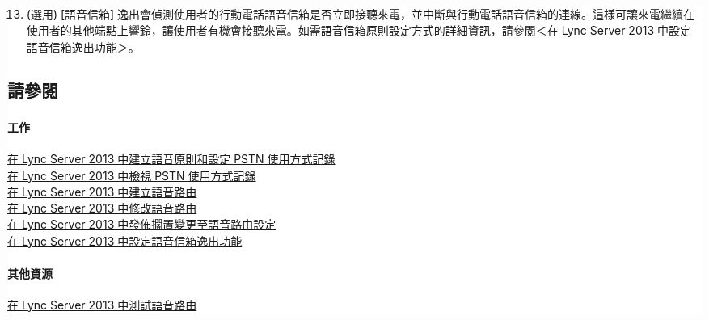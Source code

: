 
13. (選用) \[語音信箱\] 逸出會偵測使用者的行動電話語音信箱是否立即接聽來電，並中斷與行動電話語音信箱的連線。這樣可讓來電繼續在使用者的其他端點上響鈴，讓使用者有機會接聽來電。如需語音信箱原則設定方式的詳細資訊，請參閱＜[在 Lync Server 2013 中設定語音信箱逸出功能](lync-server-2013-configuring-voice-mail-escape.md)＞。

## 請參閱

#### 工作

[在 Lync Server 2013 中建立語音原則和設定 PSTN 使用方式記錄](lync-server-2013-create-a-voice-policy-and-configure-pstn-usage-records.md)  
[在 Lync Server 2013 中檢視 PSTN 使用方式記錄](lync-server-2013-view-pstn-usage-records.md)  
[在 Lync Server 2013 中建立語音路由](lync-server-2013-create-a-voice-route.md)  
[在 Lync Server 2013 中修改語音路由](lync-server-2013-modify-a-voice-route.md)  
[在 Lync Server 2013 中發佈擱置變更至語音路由設定](lync-server-2013-publish-pending-changes-to-the-voice-routing-configuration.md)  
[在 Lync Server 2013 中設定語音信箱逸出功能](lync-server-2013-configuring-voice-mail-escape.md)  

#### 其他資源

[在 Lync Server 2013 中測試語音路由](lync-server-2013-test-voice-routing.md)

